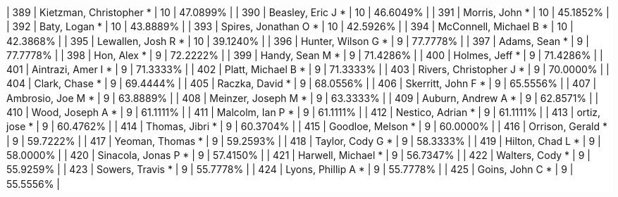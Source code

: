 |  389  | Kietzman, Christopher \* |  10 | 47.0899% |
|  390  | Beasley, Eric J \* |  10 | 46.6049% |
|  391  | Morris, John \* |  10 | 45.1852% |
|  392  | Baty, Logan \* |  10 | 43.8889% |
|  393  | Spires, Jonathan O \* |  10 | 42.5926% |
|  394  | McConnell, Michael B \* |  10 | 42.3868% |
|  395  | Lewallen, Josh R \* |  10 | 39.1240% |
|  396  | Hunter, Wilson G \* |  9 | 77.7778% |
|  397  | Adams, Sean \* |  9 | 77.7778% |
|  398  | Hon, Alex \* |  9 | 72.2222% |
|  399  | Handy, Sean M \* |  9 | 71.4286% |
|  400  | Holmes, Jeff \* |  9 | 71.4286% |
|  401  | Aintrazi, Amer I \* |  9 | 71.3333% |
|  402  | Platt, Michael B \* |  9 | 71.3333% |
|  403  | Rivers, Christopher J \* |  9 | 70.0000% |
|  404  | Clark, Chase \* |  9 | 69.4444% |
|  405  | Raczka, David \* |  9 | 68.0556% |
|  406  | Skerritt, John F \* |  9 | 65.5556% |
|  407  | Ambrosio, Joe M \* |  9 | 63.8889% |
|  408  | Meinzer, Joseph M \* |  9 | 63.3333% |
|  409  | Auburn, Andrew A \* |  9 | 62.8571% |
|  410  | Wood, Joseph A \* |  9 | 61.1111% |
|  411  | Malcolm, Ian P \* |  9 | 61.1111% |
|  412  | Nestico, Adrian \* |  9 | 61.1111% |
|  413  | ortiz, jose \* |  9 | 60.4762% |
|  414  | Thomas, Jibri \* |  9 | 60.3704% |
|  415  | Goodloe, Melson \* |  9 | 60.0000% |
|  416  | Orrison, Gerald \* |  9 | 59.7222% |
|  417  | Yeoman, Thomas \* |  9 | 59.2593% |
|  418  | Taylor, Cody G \* |  9 | 58.3333% |
|  419  | Hilton, Chad L \* |  9 | 58.0000% |
|  420  | Sinacola, Jonas P \* |  9 | 57.4150% |
|  421  | Harwell, Michael \* |  9 | 56.7347% |
|  422  | Walters, Cody \* |  9 | 55.9259% |
|  423  | Sowers, Travis \* |  9 | 55.7778% |
|  424  | Lyons, Phillip A \* |  9 | 55.7778% |
|  425  | Goins, John C \* |  9 | 55.5556% |